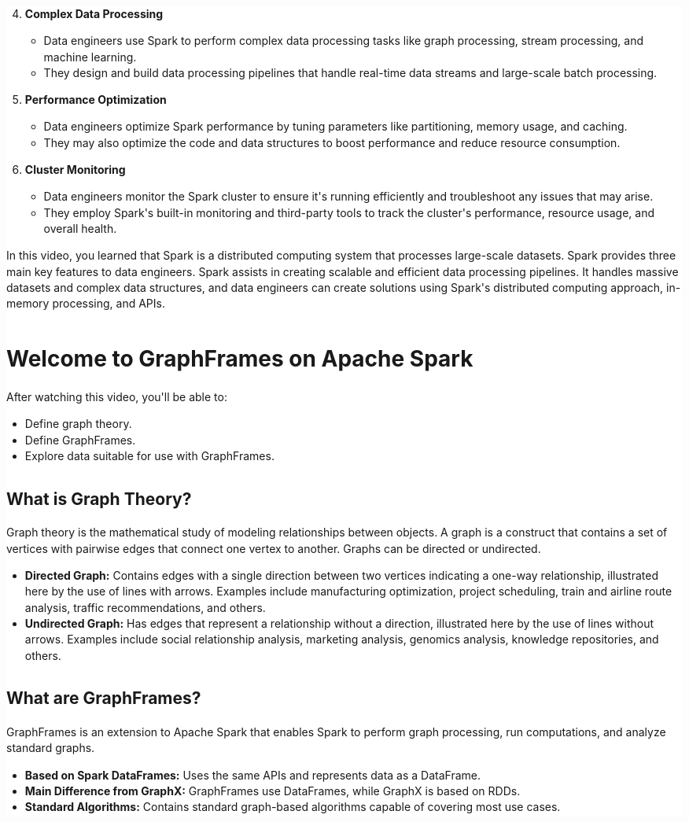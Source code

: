 4. **Complex Data Processing**
   - Data engineers use Spark to perform complex data processing tasks like graph processing, stream processing, and machine learning.
   - They design and build data processing pipelines that handle real-time data streams and large-scale batch processing.

5. **Performance Optimization**
   - Data engineers optimize Spark performance by tuning parameters like partitioning, memory usage, and caching.
   - They may also optimize the code and data structures to boost performance and reduce resource consumption.

6. **Cluster Monitoring**
   - Data engineers monitor the Spark cluster to ensure it's running efficiently and troubleshoot any issues that may arise.
   - They employ Spark's built-in monitoring and third-party tools to track the cluster's performance, resource usage, and overall health.

In this video, you learned that Spark is a distributed computing system that processes large-scale datasets. Spark provides three main key features to data engineers. Spark assists in creating scalable and efficient data processing pipelines. It handles massive datasets and complex data structures, and data engineers can create solutions using Spark's distributed computing approach, in-memory processing, and APIs.

# Welcome to GraphFrames on Apache Spark

After watching this video, you'll be able to:

- Define graph theory.
- Define GraphFrames.
- Explore data suitable for use with GraphFrames.

## What is Graph Theory?

Graph theory is the mathematical study of modeling relationships between objects. A graph is a construct that contains a set of vertices with pairwise edges that connect one vertex to another. Graphs can be directed or undirected.

- **Directed Graph:** Contains edges with a single direction between two vertices indicating a one-way relationship, illustrated here by the use of lines with arrows. Examples include manufacturing optimization, project scheduling, train and airline route analysis, traffic recommendations, and others.
- **Undirected Graph:** Has edges that represent a relationship without a direction, illustrated here by the use of lines without arrows. Examples include social relationship analysis, marketing analysis, genomics analysis, knowledge repositories, and others.

## What are GraphFrames?

GraphFrames is an extension to Apache Spark that enables Spark to perform graph processing, run computations, and analyze standard graphs.

- **Based on Spark DataFrames:** Uses the same APIs and represents data as a DataFrame.
- **Main Difference from GraphX:** GraphFrames use DataFrames, while GraphX is based on RDDs.
- **Standard Algorithms:** Contains standard graph-based algorithms capable of covering most use cases.
